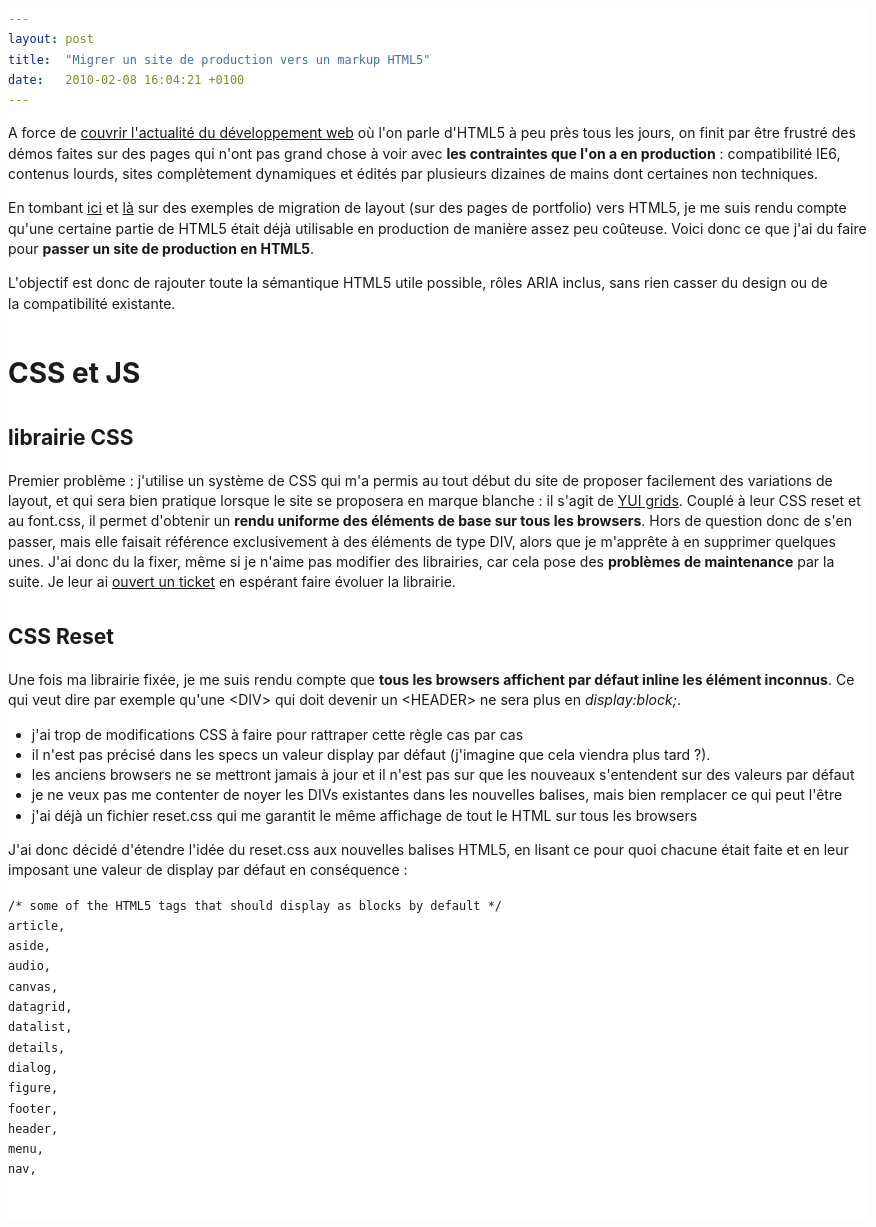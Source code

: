 ```yaml
---
layout: post
title:  "Migrer un site de production vers un markup HTML5"
date:   2010-02-08 16:04:21 +0100
---
```

A force de <a href="http://braincracking.org/blog/category/rpw/">couvrir l'actualité du développement web</a> où l'on parle d'HTML5 à peu près tous les jours, on finit par être frustré des démos faites sur des pages qui n'ont pas grand chose à voir avec <strong>les contraintes que l'on a en production</strong> : compatibilité IE6, contenus lourds, sites complètement dynamiques et édités par plusieurs dizaines de mains dont certaines non techniques.

En tombant <a href="http://inspectelement.com/tutorials/code-a-backwards-compatible-one-page-portfolio-with-html5-and-css3/">ici</a> et <a href="http://www.alsacreations.com/article/lire/947-osez-creer-site-html5-css3.html">là</a> sur des exemples de migration de layout (sur des pages de portfolio) vers HTML5, je me suis rendu compte qu'une certaine partie de HTML5 était déjà utilisable en production de manière assez peu coûteuse. Voici donc ce que j'ai du faire pour <strong>passer un site de production en HTML5</strong>.

L'objectif est donc de rajouter toute la sémantique HTML5 utile possible, rôles ARIA inclus, sans rien casser du design ou de la compatibilité existante.
<h1>CSS et JS</h1>
<h2>librairie CSS</h2>
Premier problème : j'utilise un système de CSS qui m'a permis au tout début du site de proposer facilement des variations de layout, et qui sera bien pratique lorsque le site se proposera en marque blanche : il s'agit de <a href="http://developer.yahoo.com/yui/grids/">YUI grids</a>. Couplé à leur CSS reset et au font.css, il permet d'obtenir un <strong>rendu uniforme des éléments de base sur tous les browsers</strong>. Hors de question donc de s'en passer, mais elle faisait référence exclusivement à des éléments de type DIV, alors que je m'apprête à en supprimer quelques unes. J'ai donc du la fixer, même si je n'aime pas modifier des librairies, car cela pose des <strong>problèmes de maintenance</strong> par la suite. Je leur ai <a href="http://yuilibrary.com/projects/yui2/ticket/2528762">ouvert un ticket</a> en espérant faire évoluer la librairie.
<h2>CSS Reset</h2>
Une fois ma librairie fixée, je me suis rendu compte que <strong>tous les browsers affichent par défaut inline les élément inconnus</strong>. Ce qui veut dire par exemple qu'une &lt;DIV&gt; qui doit devenir un &lt;HEADER&gt; ne sera plus en <em>display:block;</em>.
<ul>
  <li>j'ai trop de modifications CSS à faire pour rattraper cette règle cas par cas</li>
  <li>il n'est pas précisé dans les specs un valeur display par défaut (j'imagine que cela viendra plus tard ?).</li>
  <li>les anciens browsers ne se mettront jamais à jour et il n'est pas sur que les nouveaux s'entendent sur des valeurs par défaut</li>
  <li>je ne veux pas me contenter de noyer les DIVs existantes dans les nouvelles balises, mais bien remplacer ce qui peut l'être</li>
  <li>j'ai déjà un fichier reset.css qui me garantit le même affichage de tout le HTML sur tous les browsers</li>
</ul>
J'ai donc décidé d'étendre l'idée du reset.css aux nouvelles balises HTML5, en lisant ce pour quoi chacune était faite et en leur imposant une valeur de display par défaut en conséquence :
<pre><code>/* some of the HTML5 tags that should display as blocks by default */
article,
aside,
audio,
canvas,
datagrid,
datalist,
details,
dialog,
figure,
footer,
header,
menu,
nav,
